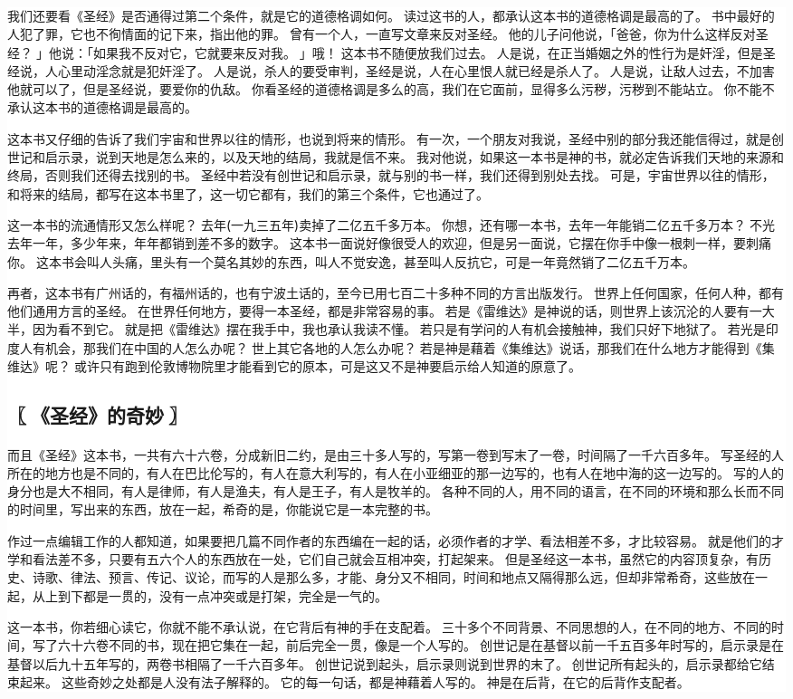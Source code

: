 我们还要看《圣经》是否通得过第二个条件，就是它的道德格调如何。
读过这书的人，都承认这本书的道德格调是最高的了。
书中最好的人犯了罪，它也不徇情面的记下来，指出他的罪。
曾有一个人，一直写文章来反对圣经。
他的儿子问他说，「爸爸，你为什么这样反对圣经？
」他说：「如果我不反对它，它就要来反对我。
」哦！
这本书不随便放我们过去。
人是说，在正当婚姻之外的性行为是奸淫，但是圣经说，人心里动淫念就是犯奸淫了。
人是说，杀人的要受审判，圣经是说，人在心里恨人就已经是杀人了。
人是说，让敌人过去，不加害他就可以了，但是圣经说，要爱你的仇敌。
你看圣经的道德格调是多么的高，我们在它面前，显得多么污秽，污秽到不能站立。
你不能不承认这本书的道德格调是最高的。

这本书又仔细的告诉了我们宇宙和世界以往的情形，也说到将来的情形。
有一次，一个朋友对我说，圣经中别的部分我还能信得过，就是创世记和启示录，说到天地是怎么来的，以及天地的结局，我就是信不来。
我对他说，如果这一本书是神的书，就必定告诉我们天地的来源和终局，否则我们还得去找别的书。
圣经中若没有创世记和启示录，就与别的书一样，我们还得到别处去找。
可是，宇宙世界以往的情形，和将来的结局，都写在这本书里了，这一切它都有，我们的第三个条件，它也通过了。

这一本书的流通情形又怎么样呢？
去年(一九三五年)卖掉了二亿五千多万本。
你想，还有哪一本书，去年一年能销二亿五千多万本？
不光去年一年，多少年来，年年都销到差不多的数字。
这本书一面说好像很受人的欢迎，但是另一面说，它摆在你手中像一根刺一样，要刺痛你。
这本书会叫人头痛，里头有一个莫名其妙的东西，叫人不觉安逸，甚至叫人反抗它，可是一年竟然销了二亿五千万本。

再者，这本书有广州话的，有福州话的，也有宁波土话的，至今已用七百二十多种不同的方言出版发行。
世界上任何国家，任何人种，都有他们通用方言的圣经。
在世界任何地方，要得一本圣经，都是非常容易的事。
若是《雷维达》是神说的话，则世界上该沉沦的人要有一大半，因为看不到它。
就是把《雷维达》摆在我手中，我也承认我读不懂。
若只是有学问的人有机会接触神，我们只好下地狱了。
若光是印度人有机会，那我们在中国的人怎么办呢？
世上其它各地的人怎么办呢？
若是神是藉着《集维达》说话，那我们在什么地方才能得到《集维达》呢？
或许只有跑到伦敦博物院里才能看到它的原本，可是这又不是神要启示给人知道的原意了。

## 〖 《圣经》的奇妙 〗

而且《圣经》这本书，一共有六十六卷，分成新旧二约，是由三十多人写的，写第一卷到写末了一卷，时间隔了一千六百多年。
写圣经的人所在的地方也是不同的，有人在巴比伦写的，有人在意大利写的，有人在小亚细亚的那一边写的，也有人在地中海的这一边写的。
写的人的身分也是大不相同，有人是律师，有人是渔夫，有人是王子，有人是牧羊的。
各种不同的人，用不同的语言，在不同的环境和那么长而不同的时间里，写出来的东西，放在一起，希奇的是，你能说它是一本完整的书。

作过一点编辑工作的人都知道，如果要把几篇不同作者的东西编在一起的话，必须作者的才学、看法相差不多，才比较容易。
就是他们的才学和看法差不多，只要有五六个人的东西放在一处，它们自己就会互相冲突，打起架来。
但是圣经这一本书，虽然它的内容顶复杂，有历史、诗歌、律法、预言、传记、议论，而写的人是那么多，才能、身分又不相同，时间和地点又隔得那么远，但却非常希奇，这些放在一起，从上到下都是一贯的，没有一点冲突或是打架，完全是一气的。

这一本书，你若细心读它，你就不能不承认说，在它背后有神的手在支配着。
三十多个不同背景、不同思想的人，在不同的地方、不同的时间，写了六十六卷不同的书，现在把它集在一起，前后完全一贯，像是一个人写的。
创世记是在基督以前一千五百多年时写的，启示录是在基督以后九十五年写的，两卷书相隔了一千六百多年。
创世记说到起头，启示录则说到世界的末了。
创世记所有起头的，启示录都给它结束起来。
这些奇妙之处都是人没有法子解释的。
它的每一句话，都是神藉着人写的。
神是在后背，在它的后背作支配者。
